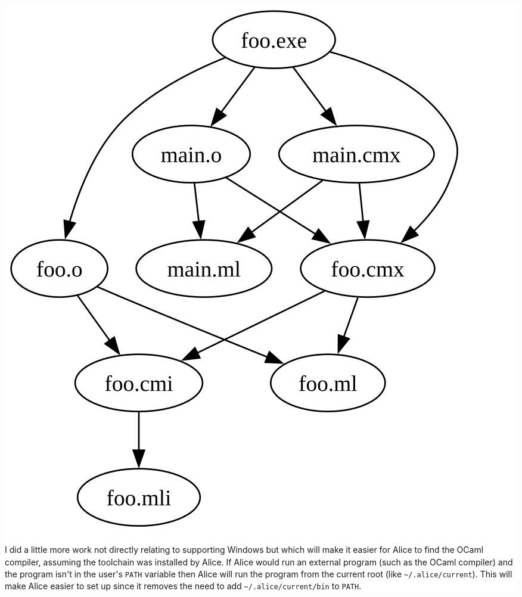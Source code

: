 ![A directed graph with nodes labeled with file names and edges representing build dependencies](graph2.svg)

I did a little more work not directly relating to supporting Windows but which
will make it easier for Alice to find the OCaml compiler, assuming the toolchain
was installed by Alice. If Alice would run an external program (such as the
OCaml compiler) and the program isn't in the user's `PATH` variable then Alice
will run the program from the current root (like `~/.alice/current`). This
will make Alice easier to set up since it removes the need to add
`~/.alice/current/bin` to `PATH`.
